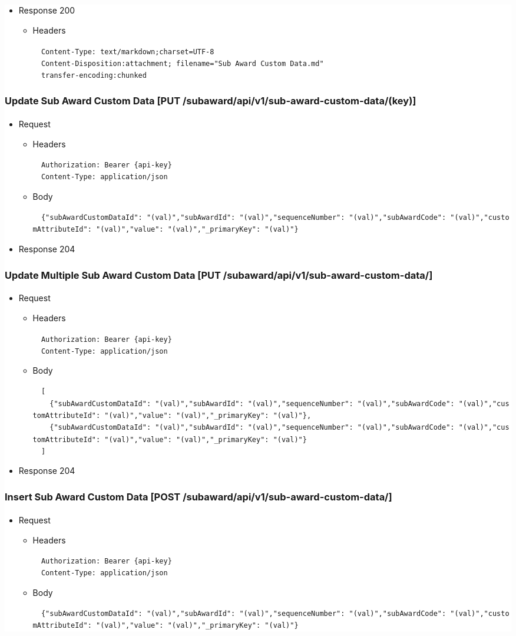 + Response 200
    + Headers

            Content-Type: text/markdown;charset=UTF-8
            Content-Disposition:attachment; filename="Sub Award Custom Data.md"
            transfer-encoding:chunked


### Update Sub Award Custom Data [PUT /subaward/api/v1/sub-award-custom-data/(key)]

+ Request

    + Headers

            Authorization: Bearer {api-key}   
            Content-Type: application/json

    + Body
    
            {"subAwardCustomDataId": "(val)","subAwardId": "(val)","sequenceNumber": "(val)","subAwardCode": "(val)","customAttributeId": "(val)","value": "(val)","_primaryKey": "(val)"}
			
+ Response 204

### Update Multiple Sub Award Custom Data [PUT /subaward/api/v1/sub-award-custom-data/]

+ Request

    + Headers

            Authorization: Bearer {api-key}   
            Content-Type: application/json

    + Body
    
            [
              {"subAwardCustomDataId": "(val)","subAwardId": "(val)","sequenceNumber": "(val)","subAwardCode": "(val)","customAttributeId": "(val)","value": "(val)","_primaryKey": "(val)"},
              {"subAwardCustomDataId": "(val)","subAwardId": "(val)","sequenceNumber": "(val)","subAwardCode": "(val)","customAttributeId": "(val)","value": "(val)","_primaryKey": "(val)"}
            ]
			
+ Response 204

### Insert Sub Award Custom Data [POST /subaward/api/v1/sub-award-custom-data/]

+ Request

    + Headers

            Authorization: Bearer {api-key}   
            Content-Type: application/json

    + Body
    
            {"subAwardCustomDataId": "(val)","subAwardId": "(val)","sequenceNumber": "(val)","subAwardCode": "(val)","customAttributeId": "(val)","value": "(val)","_primaryKey": "(val)"}
			